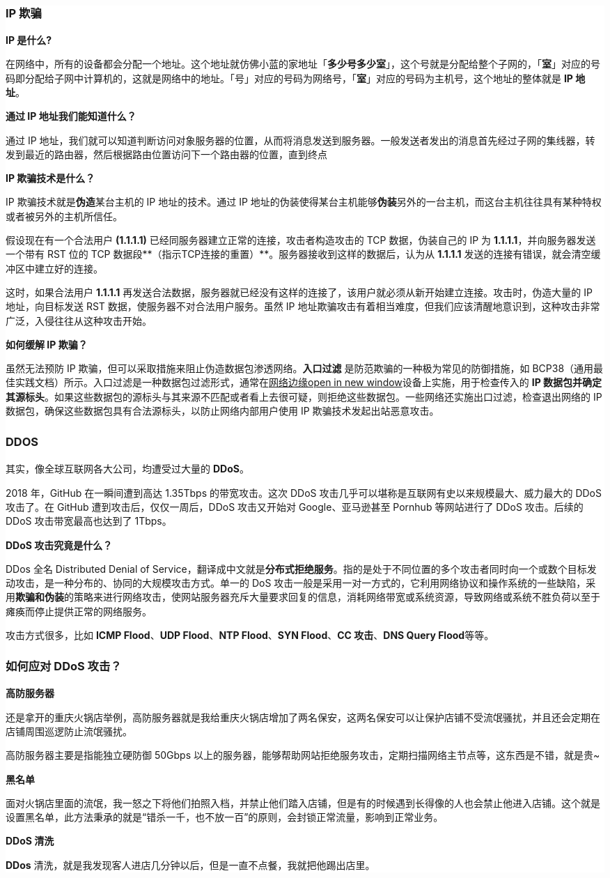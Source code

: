 ### **IP 欺骗**

**IP 是什么?**

在网络中，所有的设备都会分配一个地址。这个地址就仿佛小蓝的家地址「**多少号多少室**」，这个号就是分配给整个子网的，「**室**」对应的号码即分配给子网中计算机的，这就是网络中的地址。「号」对应的号码为网络号，「**室**」对应的号码为主机号，这个地址的整体就是 **IP 地址**。

**通过 IP 地址我们能知道什么？**

通过 IP 地址，我们就可以知道判断访问对象服务器的位置，从而将消息发送到服务器。一般发送者发出的消息首先经过子网的集线器，转发到最近的路由器，然后根据路由位置访问下一个路由器的位置，直到终点

**IP 欺骗技术是什么？**

IP 欺骗技术就是**伪造**某台主机的 IP 地址的技术。通过 IP 地址的伪装使得某台主机能够**伪装**另外的一台主机，而这台主机往往具有某种特权或者被另外的主机所信任。

假设现在有一个合法用户 **(1.1.1.1)** 已经同服务器建立正常的连接，攻击者构造攻击的 TCP 数据，伪装自己的 IP 为 **1.1.1.1**，并向服务器发送一个带有 RST 位的 TCP 数据段**（指示TCP连接的重置）**。服务器接收到这样的数据后，认为从 **1.1.1.1** 发送的连接有错误，就会清空缓冲区中建立好的连接。

这时，如果合法用户 **1.1.1.1** 再发送合法数据，服务器就已经没有这样的连接了，该用户就必须从新开始建立连接。攻击时，伪造大量的 IP 地址，向目标发送 RST 数据，使服务器不对合法用户服务。虽然 IP 地址欺骗攻击有着相当难度，但我们应该清醒地意识到，这种攻击非常广泛，入侵往往从这种攻击开始。

**如何缓解 IP 欺骗？**

虽然无法预防 IP 欺骗，但可以采取措施来阻止伪造数据包渗透网络。**入口过滤** 是防范欺骗的一种极为常见的防御措施，如 BCP38（通用最佳实践文档）所示。入口过滤是一种数据包过滤形式，通常在[网络边缘open in new window](https://www.cloudflare.com/learning/serverless/glossary/what-is-edge-computing/)设备上实施，用于检查传入的 **IP 数据包并确定其源标头**。如果这些数据包的源标头与其来源不匹配或者看上去很可疑，则拒绝这些数据包。一些网络还实施出口过滤，检查退出网络的 IP 数据包，确保这些数据包具有合法源标头，以防止网络内部用户使用 IP 欺骗技术发起出站恶意攻击。



### **DDOS**

其实，像全球互联网各大公司，均遭受过大量的 **DDoS**。

2018 年，GitHub 在一瞬间遭到高达 1.35Tbps 的带宽攻击。这次 DDoS 攻击几乎可以堪称是互联网有史以来规模最大、威力最大的 DDoS 攻击了。在 GitHub 遭到攻击后，仅仅一周后，DDoS 攻击又开始对 Google、亚马逊甚至 Pornhub 等网站进行了 DDoS 攻击。后续的 DDoS 攻击带宽最高也达到了 1Tbps。

**DDoS 攻击究竟是什么？**

DDos 全名 Distributed Denial of Service，翻译成中文就是**分布式拒绝服务**。指的是处于不同位置的多个攻击者同时向一个或数个目标发动攻击，是一种分布的、协同的大规模攻击方式。单一的 DoS 攻击一般是采用一对一方式的，它利用网络协议和操作系统的一些缺陷，采用**欺骗和伪装**的策略来进行网络攻击，使网站服务器充斥大量要求回复的信息，消耗网络带宽或系统资源，导致网络或系统不胜负荷以至于瘫痪而停止提供正常的网络服务。

攻击方式很多，比如 **ICMP Flood**、**UDP Flood**、**NTP Flood**、**SYN Flood**、**CC 攻击**、**DNS Query Flood**等等。

### **如何应对 DDoS 攻击？**

**高防服务器**

还是拿开的重庆火锅店举例，高防服务器就是我给重庆火锅店增加了两名保安，这两名保安可以让保护店铺不受流氓骚扰，并且还会定期在店铺周围巡逻防止流氓骚扰。

高防服务器主要是指能独立硬防御 50Gbps 以上的服务器，能够帮助网站拒绝服务攻击，定期扫描网络主节点等，这东西是不错，就是贵~

**黑名单**

面对火锅店里面的流氓，我一怒之下将他们拍照入档，并禁止他们踏入店铺，但是有的时候遇到长得像的人也会禁止他进入店铺。这个就是设置黑名单，此方法秉承的就是“错杀一千，也不放一百”的原则，会封锁正常流量，影响到正常业务。

**DDoS 清洗**

**DDos** 清洗，就是我发现客人进店几分钟以后，但是一直不点餐，我就把他踢出店里。

